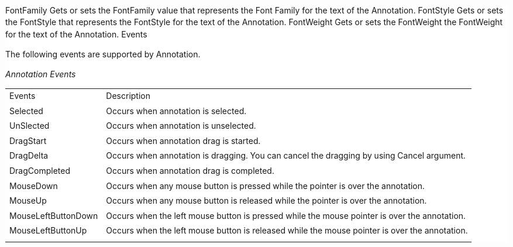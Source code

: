 <td>
FontFamily</td><td>
Gets or sets the FontFamily value that represents the Font Family for the text of the Annotation.</td></tr>
<tr>
<td>
FontStyle</td><td>
Gets or sets the FontStyle that represents the FontStyle for the text of the Annotation.</td></tr>
<tr>
<td>
FontWeight</td><td>
Gets or sets the FontWeight the FontWeight for the text of the Annotation.</td></tr>
</table>
Events

The following events are supported by Annotation.

_Annotation Events_

<table>
<tr>
<td>
Events</td><td>
 Description</td></tr>
<tr>
<td>
Selected           </td><td>
Occurs when annotation is selected.</td></tr>
<tr>
<td>
UnSlected     </td><td>
Occurs when annotation is unselected.</td></tr>
<tr>
<td>
DragStart</td><td>
Occurs when annotation drag is started.</td></tr>
<tr>
<td>
DragDelta  </td><td>
Occurs when annotation is dragging. You can cancel the dragging by using Cancel argument. </td></tr>
<tr>
<td>
DragCompleted   </td><td>
Occurs when annotation drag is completed.</td></tr>
<tr>
<td>
MouseDown</td><td>
Occurs when any mouse button is pressed while the pointer is over the annotation.</td></tr>
<tr>
<td>
MouseUp</td><td>
Occurs when any mouse button is released while the pointer is over the annotation.</td></tr>
<tr>
<td>
MouseLeftButtonDown</td><td>
Occurs when the left mouse button is pressed while the mouse pointer is over the annotation.</td></tr>
<tr>
<td>
MouseLeftButtonUp</td><td>
Occurs when the left mouse button is released while the mouse pointer is over the annotation.</td></tr>
<tr>
<td>